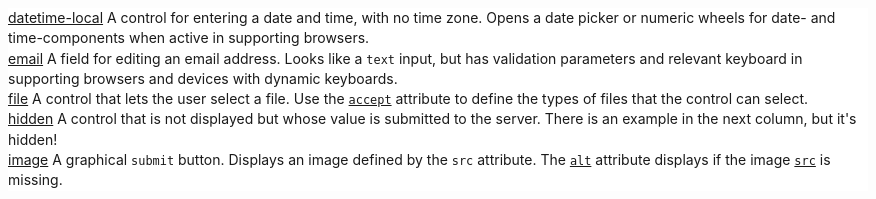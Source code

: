 
</td>
</tr>
<tr class="odd">
<td><a href="input/datetime-local">datetime-local</a></td>
<td>A control for entering a date and time, with no time zone. Opens a
date picker or numeric wheels for date- and time-components when active
in supporting browsers.</td>
<td id="exampledtl"><div id="sect5" class="code-example">
<div class="iframe">


</td>
</tr>
<tr class="even">
<td><a href="input/email">email</a></td>
<td>A field for editing an email address. Looks like a <code>text</code>
input, but has validation parameters and relevant keyboard in supporting
browsers and devices with dynamic keyboards.</td>
<td id="exampleemail"><div id="sect6" class="code-example">
<div class="iframe">


</td>
</tr>
<tr class="odd">
<td><a href="input/file">file</a></td>
<td>A control that lets the user select a file. Use the <a
href="#accept"><code>accept</code></a> attribute to define the types of
files that the control can select.</td>
<td id="examplefile"><div id="sect7" class="code-example">
<div class="iframe">


</td>
</tr>
<tr class="even">
<td><a href="input/hidden">hidden</a></td>
<td>A control that is not displayed but whose value is submitted to the
server. There is an example in the next column, but it's hidden!</td>
<td id="examplehidden"><div id="sect8" class="code-example">
<div class="iframe">


</td>
</tr>
<tr class="odd">
<td><a href="input/image">image</a></td>
<td>A graphical <code>submit</code> button. Displays an image defined by
the <code>src</code> attribute. The <a href="#alt"><code>alt</code></a>
attribute displays if the image <a href="#src"><code>src</code></a> is
missing.</td>
<td id="exampleimage"><div id="sect9" class="code-example">
<div class="iframe">

